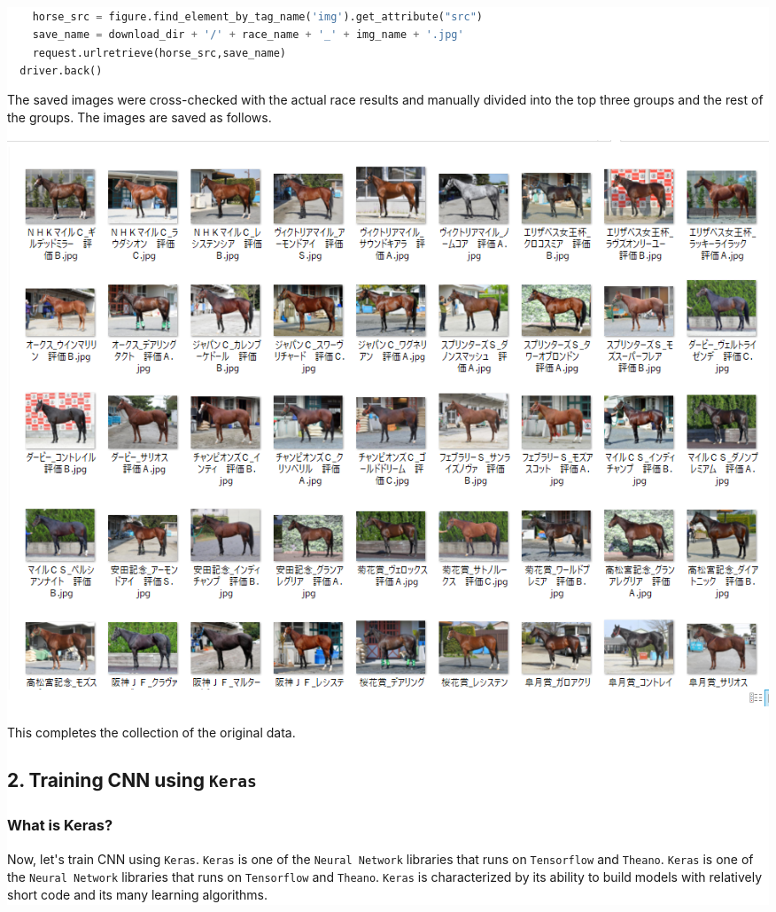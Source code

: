 ```python
    horse_src = figure.find_element_by_tag_name('img').get_attribute("src")    
    save_name = download_dir + '/' + race_name + '_' + img_name + '.jpg'
    request.urlretrieve(horse_src,save_name)
  driver.back()
```

The saved images were cross-checked with the actual race results and manually divided into the top three groups and the rest of the groups. The images are saved as follows.

![Stored Horse Image](horse_photo.PNG)

This completes the collection of the original data.

## 2. Training CNN using `Keras`

### What is Keras?

Now, let's train CNN using `Keras`. `Keras` is one of the `Neural Network` libraries that runs on `Tensorflow` and `Theano`. `Keras` is one of the `Neural Network` libraries that runs on `Tensorflow` and `Theano`. `Keras` is characterized by its ability to build models with relatively short code and its many learning algorithms.
